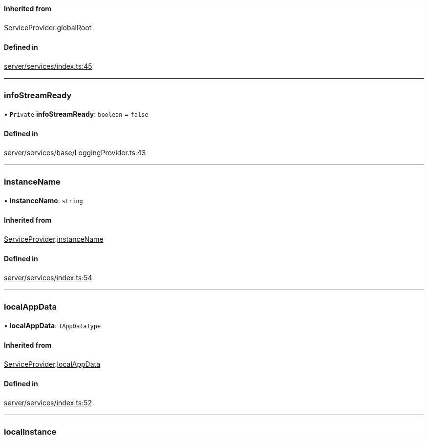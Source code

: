 #### Inherited from

[ServiceProvider](server_services.ServiceProvider.md).[globalRoot](server_services.ServiceProvider.md#globalroot)

#### Defined in

[server/services/index.ts:45](https://github.com/onzag/itemize/blob/73e0c39e/server/services/index.ts#L45)

___

### infoStreamReady

• `Private` **infoStreamReady**: `boolean` = `false`

#### Defined in

[server/services/base/LoggingProvider.ts:43](https://github.com/onzag/itemize/blob/73e0c39e/server/services/base/LoggingProvider.ts#L43)

___

### instanceName

• **instanceName**: `string`

#### Inherited from

[ServiceProvider](server_services.ServiceProvider.md).[instanceName](server_services.ServiceProvider.md#instancename)

#### Defined in

[server/services/index.ts:54](https://github.com/onzag/itemize/blob/73e0c39e/server/services/index.ts#L54)

___

### localAppData

• **localAppData**: [`IAppDataType`](../interfaces/server.IAppDataType.md)

#### Inherited from

[ServiceProvider](server_services.ServiceProvider.md).[localAppData](server_services.ServiceProvider.md#localappdata)

#### Defined in

[server/services/index.ts:52](https://github.com/onzag/itemize/blob/73e0c39e/server/services/index.ts#L52)

___

### localInstance
